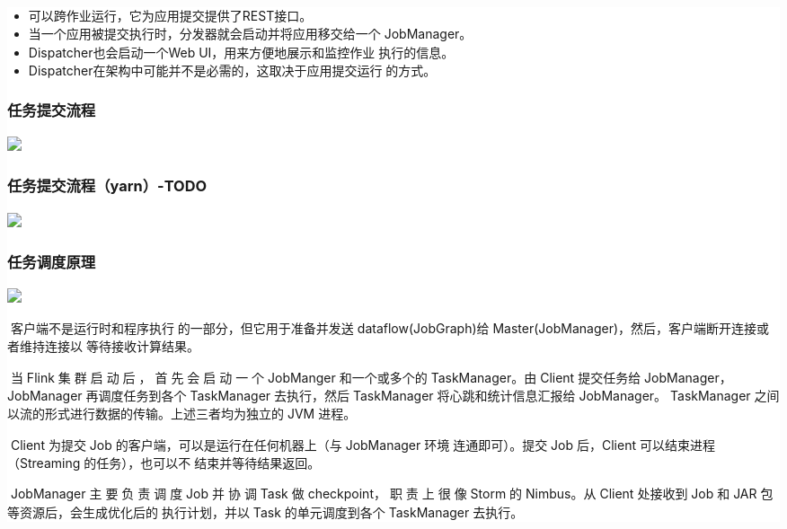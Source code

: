 

- 可以跨作业运行，它为应用提交提供了REST接口。
- 当一个应用被提交执行时，分发器就会启动并将应用移交给一个 JobManager。 
- Dispatcher也会启动一个Web UI，用来方便地展示和监控作业 执行的信息。 
- Dispatcher在架构中可能并不是必需的，这取决于应用提交运行 的方式。







### 任务提交流程



![](https://raw.githubusercontent.com/imattdu/img/main/img/202203092328874.png)





### 任务提交流程（yarn）-TODO





![](https://raw.githubusercontent.com/imattdu/img/main/img/202203092329448.png)











### 任务调度原理



![](https://raw.githubusercontent.com/imattdu/img/main/img/202203092332014.png)







​		客户端不是运行时和程序执行 的一部分，但它用于准备并发送 dataflow(JobGraph)给 Master(JobManager)，然后，客户端断开连接或者维持连接以 等待接收计算结果。



​		当 Flink 集 群 启 动 后 ， 首 先 会 启 动 一 个 JobManger 和一个或多个的 TaskManager。由 Client 提交任务给 JobManager，JobManager 再调度任务到各个 TaskManager 去执行，然后 TaskManager 将心跳和统计信息汇报给 JobManager。 TaskManager 之间以流的形式进行数据的传输。上述三者均为独立的 JVM 进程。 



​		Client 为提交 Job 的客户端，可以是运行在任何机器上（与 JobManager 环境 连通即可）。提交 Job 后，Client 可以结束进程（Streaming 的任务），也可以不 结束并等待结果返回。 



​		JobManager 主 要 负 责 调 度 Job 并 协 调 Task 做 checkpoint， 职 责 上 很 像 Storm 的 Nimbus。从 Client 处接收到 Job 和 JAR 包等资源后，会生成优化后的 执行计划，并以 Task 的单元调度到各个 TaskManager 去执行。

